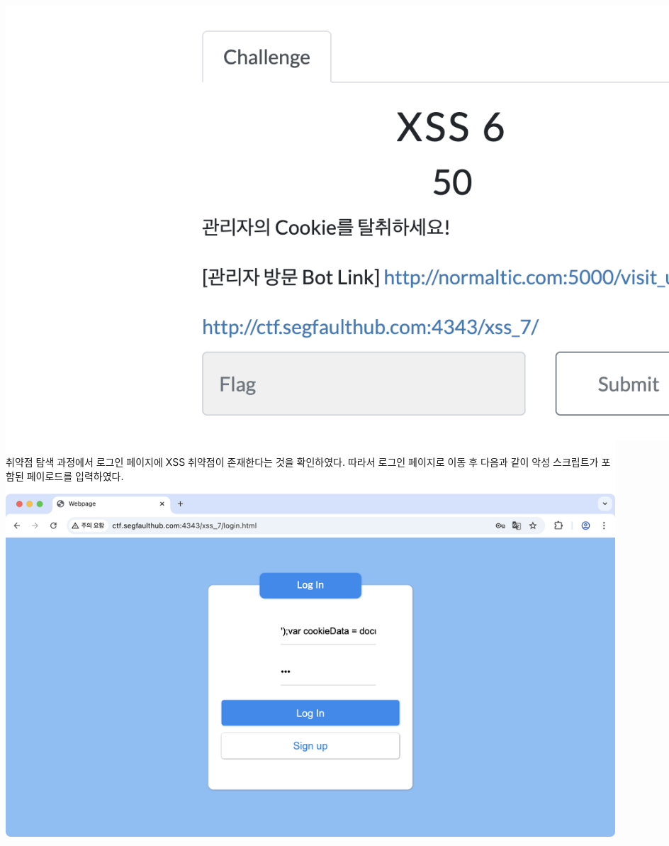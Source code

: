 <img src="/data/Penetration%20Testing%20%7C%20Week%2010/34.png" alt="XSS 6" style="padding: 0 200px; background-color: white">

취약점 탐색 과정에서 로그인 페이지에 XSS 취약점이 존재한다는 것을 확인하였다. 따라서 로그인 페이지로 이동 후 다음과 같이 악성 스크립트가 포함된 페이로드를 입력하였다.

![XSS 6](/data/Penetration%20Testing%20%7C%20Week%2010/35.png)
